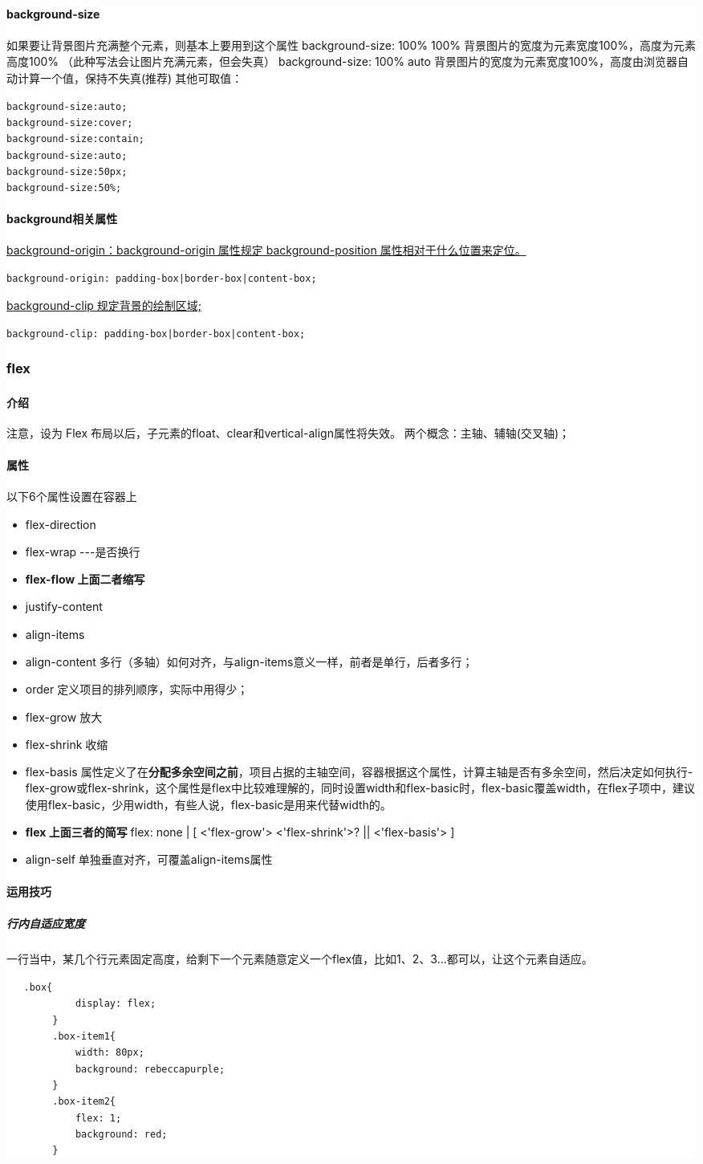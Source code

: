 ```
```
#### background-size
如果要让背景图片充满整个元素，则基本上要用到这个属性
background-size: 100% 100%  背景图片的宽度为元素宽度100%，高度为元素高度100% （此种写法会让图片充满元素，但会失真）
background-size: 100% auto  背景图片的宽度为元素宽度100%，高度由浏览器自动计算一个值，保持不失真(推荐)
其他可取值：
```
background-size:auto;
background-size:cover;
background-size:contain;
background-size:auto;
background-size:50px;
background-size:50%;
```
#### background相关属性
[background-origin：background-origin 属性规定 background-position 属性相对于什么位置来定位。](https://www.jianshu.com/p/e377c0bebfd0)
```
background-origin: padding-box|border-box|content-box;
```
[background-clip 规定背景的绘制区域;](https://developer.mozilla.org/zh-CN/docs/Web/CSS/background-clip)

```
background-clip: padding-box|border-box|content-box;
```

### flex
#### 介绍
注意，设为 Flex 布局以后，子元素的float、clear和vertical-align属性将失效。
两个概念：主轴、辅轴(交叉轴)；
#### 属性
以下6个属性设置在容器上
- flex-direction
- flex-wrap  ---是否换行
- **flex-flow 上面二者缩写**
- justify-content
- align-items
- align-content 多行（多轴）如何对齐，与align-items意义一样，前者是单行，后者多行；


- order 定义项目的排列顺序，实际中用得少；
- flex-grow 放大
- flex-shrink 收缩
- flex-basis 属性定义了在**分配多余空间之前**，项目占据的主轴空间，容器根据这个属性，计算主轴是否有多余空间，然后决定如何执行- flex-grow或flex-shrink，这个属性是flex中比较难理解的，同时设置width和flex-basic时，flex-basic覆盖width，在flex子项中，建议使用flex-basic，少用width，有些人说，flex-basic是用来代替width的。
- **flex 上面三者的简写**  flex: none | [ <'flex-grow'> <'flex-shrink'>? || <'flex-basis'> ]
- align-self  单独垂直对齐，可覆盖align-items属性

#### 运用技巧
##### 行内自适应宽度
一行当中，某几个行元素固定高度，给剩下一个元素随意定义一个flex值，比如1、2、3...都可以，让这个元素自适应。
```
   .box{
            display: flex;
        }
        .box-item1{
            width: 80px;
            background: rebeccapurple;
        }
        .box-item2{
            flex: 1;
            background: red;
        }
```